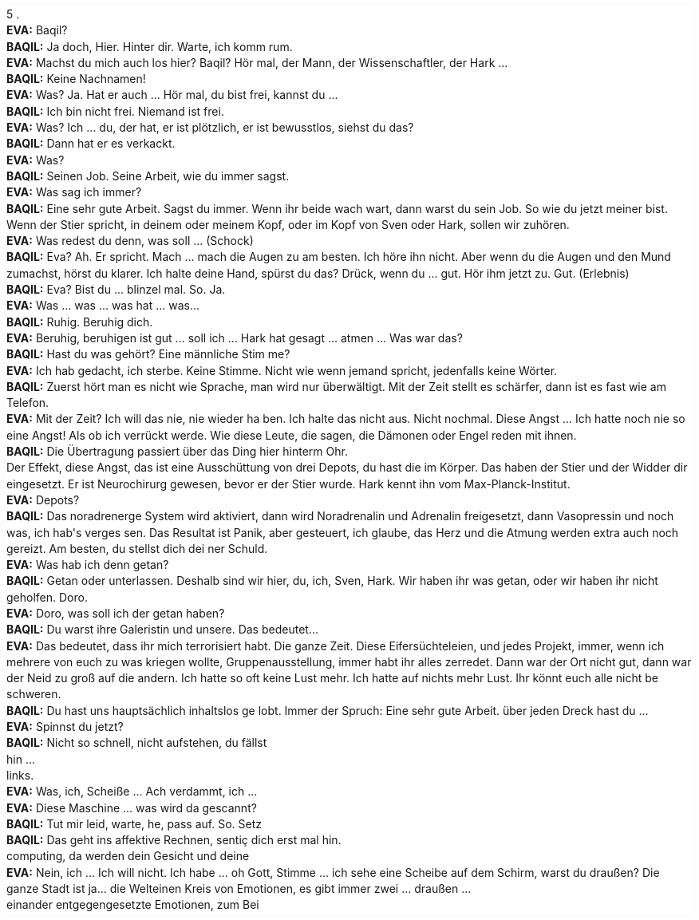 5 .  
**EVA:** Baqil?   
**BAQIL:** Ja doch, Hier. Hinter dir. Warte, ich komm rum.   
**EVA:** Machst du mich auch los hier? Baqil? Hör mal, der Mann, der Wissenschaftler, der Hark ...   
**BAQIL:** Keine Nachnamen!   
**EVA:** Was? Ja. Hat er auch ... Hör mal, du bist frei, kannst du ...   
**BAQIL:** Ich bin nicht frei. Niemand ist frei.   
**EVA:** Was? Ich ... du, der hat, er ist plötzlich, er ist bewusstlos, siehst du das?   
**BAQIL:** Dann hat er es verkackt.   
**EVA:** Was?   
**BAQIL:** Seinen Job. Seine Arbeit, wie du immer sagst.   
**EVA:** Was sag ich immer?   
**BAQIL:** Eine sehr gute Arbeit. Sagst du immer. Wenn ihr beide wach wart, dann warst du sein Job. So wie du jetzt meiner bist. Wenn der Stier spricht, in deinem oder meinem Kopf, oder im Kopf von Sven oder Hark, sollen wir zuhören.   
**EVA:** Was redest du denn, was soll ... (Schock)   
**BAQIL:** Eva? Ah. Er spricht. Mach ... mach die Augen zu am besten. Ich höre ihn nicht. Aber wenn du die Augen und den Mund zumachst, hörst du klarer. Ich halte deine Hand, spürst du das? Drück, wenn du ... gut. Hör ihm jetzt zu. Gut. (Erlebnis)   
**BAQIL:** Eva? Bist du ... blinzel mal. So. Ja.   
**EVA:** Was ... was ... was hat ... was...   
**BAQIL:** Ruhig. Beruhig dich.   
**EVA:** Beruhig, beruhigen ist gut ... soll ich ... Hark hat gesagt ... atmen ... Was war das?   
**BAQIL:** Hast du was gehört? Eine männliche Stim me?   
**EVA:** Ich hab gedacht, ich sterbe. Keine Stimme. Nicht wie wenn jemand spricht, jedenfalls keine Wörter.   
**BAQIL:** Zuerst hört man es nicht wie Sprache, man wird nur überwältigt. Mit der Zeit stellt es schärfer, dann ist es fast wie am Telefon.   
**EVA:** Mit der Zeit? Ich will das nie, nie wieder ha ben. Ich halte das nicht aus. Nicht nochmal. Diese Angst ... Ich hatte noch nie so eine Angst! Als ob ich verrückt werde. Wie diese Leute, die sagen, die Dämonen oder Engel reden mit ihnen.   
**BAQIL:** Die Übertragung passiert über das Ding hier hinterm Ohr.   
Der Effekt, diese Angst, das ist eine Ausschüttung von drei Depots, du hast die im Körper. Das haben der Stier und der Widder dir eingesetzt. Er ist Neurochirurg gewesen, bevor er der Stier wurde. Hark kennt ihn vom Max-Planck-Institut.   
**EVA:** Depots?   
**BAQIL:** Das noradrenerge System wird aktiviert, dann wird Noradrenalin und Adrenalin freigesetzt, dann Vasopressin und noch was, ich hab's verges sen. Das Resultat ist Panik, aber gesteuert, ich glaube, das Herz und die Atmung werden extra auch noch gereizt. Am besten, du stellst dich dei ner Schuld.   
**EVA:** Was hab ich denn getan?   
**BAQIL:** Getan oder unterlassen. Deshalb sind wir hier, du, ich, Sven, Hark. Wir haben ihr was getan, oder wir haben ihr nicht geholfen. Doro.   
**EVA:** Doro, was soll ich der getan haben?   
**BAQIL:** Du warst ihre Galeristin und unsere. Das bedeutet...   
**EVA:** Das bedeutet, dass ihr mich terrorisiert habt. Die ganze Zeit. Diese Eifersüchteleien, und jedes Projekt, immer, wenn ich mehrere von euch zu was kriegen wollte, Gruppenausstellung, immer habt ihr alles zerredet. Dann war der Ort nicht gut, dann war der Neid zu groß auf die andern. Ich hatte so oft keine Lust mehr. Ich hatte auf nichts mehr Lust. Ihr könnt euch alle nicht be schweren.   
**BAQIL:** Du hast uns hauptsächlich inhaltslos ge lobt. Immer der Spruch: Eine sehr gute Arbeit. über jeden Dreck hast du ...   
**EVA:** Spinnst du jetzt?   
**BAQIL:** Nicht so schnell, nicht aufstehen, du fällst   
hin ...   
links.   
**EVA:** Was, ich, Scheiße ... Ach verdammt, ich ...   
**EVA:** Diese Maschine ... was wird da gescannt?   
**BAQIL:** Tut mir leid, warte, he, pass auf. So. Setz   
**BAQIL:** Das geht ins affektive Rechnen, sentiç dich erst mal hin.   
computing, da werden dein Gesicht und deine   
**EVA:** Nein, ich ... Ich will nicht. Ich habe ... oh Gott, Stimme ... ich sehe eine Scheibe auf dem Schirm, warst du draußen? Die ganze Stadt ist ja... die Welteinen Kreis von Emotionen, es gibt immer zwei ... draußen ...   
einander entgegengesetzte Emotionen, zum Bei   